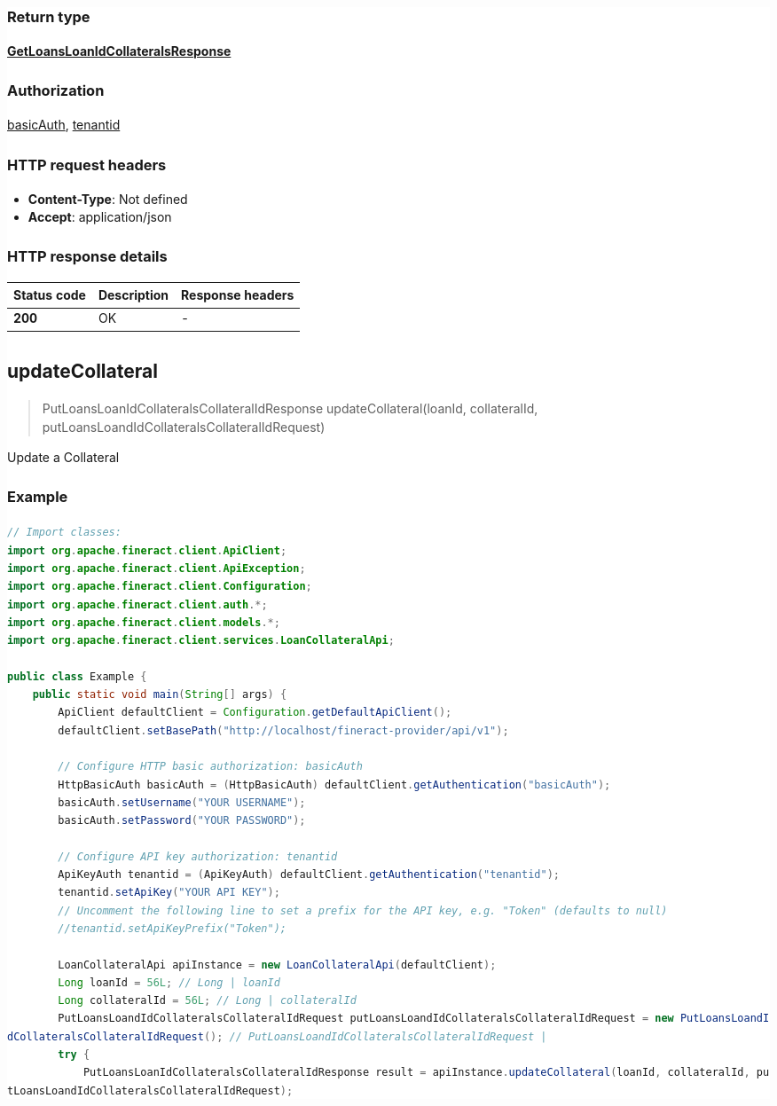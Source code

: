 ### Return type

[**GetLoansLoanIdCollateralsResponse**](GetLoansLoanIdCollateralsResponse.md)

### Authorization

[basicAuth](../README.md#basicAuth), [tenantid](../README.md#tenantid)

### HTTP request headers

- **Content-Type**: Not defined
- **Accept**: application/json


### HTTP response details
| Status code | Description | Response headers |
|-------------|-------------|------------------|
| **200** | OK |  -  |


## updateCollateral

> PutLoansLoanIdCollateralsCollateralIdResponse updateCollateral(loanId, collateralId, putLoansLoandIdCollateralsCollateralIdRequest)

Update a Collateral

### Example

```java
// Import classes:
import org.apache.fineract.client.ApiClient;
import org.apache.fineract.client.ApiException;
import org.apache.fineract.client.Configuration;
import org.apache.fineract.client.auth.*;
import org.apache.fineract.client.models.*;
import org.apache.fineract.client.services.LoanCollateralApi;

public class Example {
    public static void main(String[] args) {
        ApiClient defaultClient = Configuration.getDefaultApiClient();
        defaultClient.setBasePath("http://localhost/fineract-provider/api/v1");
        
        // Configure HTTP basic authorization: basicAuth
        HttpBasicAuth basicAuth = (HttpBasicAuth) defaultClient.getAuthentication("basicAuth");
        basicAuth.setUsername("YOUR USERNAME");
        basicAuth.setPassword("YOUR PASSWORD");

        // Configure API key authorization: tenantid
        ApiKeyAuth tenantid = (ApiKeyAuth) defaultClient.getAuthentication("tenantid");
        tenantid.setApiKey("YOUR API KEY");
        // Uncomment the following line to set a prefix for the API key, e.g. "Token" (defaults to null)
        //tenantid.setApiKeyPrefix("Token");

        LoanCollateralApi apiInstance = new LoanCollateralApi(defaultClient);
        Long loanId = 56L; // Long | loanId
        Long collateralId = 56L; // Long | collateralId
        PutLoansLoandIdCollateralsCollateralIdRequest putLoansLoandIdCollateralsCollateralIdRequest = new PutLoansLoandIdCollateralsCollateralIdRequest(); // PutLoansLoandIdCollateralsCollateralIdRequest | 
        try {
            PutLoansLoanIdCollateralsCollateralIdResponse result = apiInstance.updateCollateral(loanId, collateralId, putLoansLoandIdCollateralsCollateralIdRequest);
```